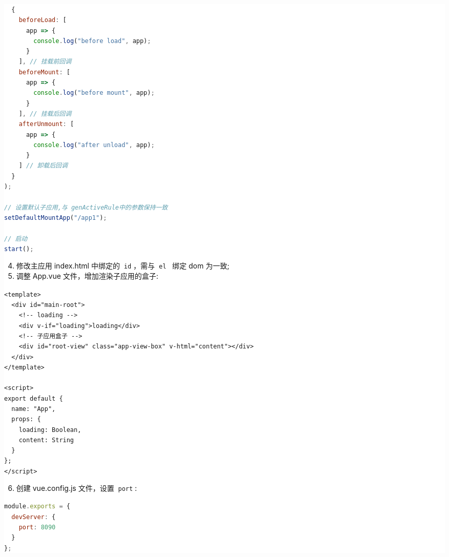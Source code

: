 ```js
  {
    beforeLoad: [
      app => {
        console.log("before load", app);
      }
    ], // 挂载前回调
    beforeMount: [
      app => {
        console.log("before mount", app);
      }
    ], // 挂载后回调
    afterUnmount: [
      app => {
        console.log("after unload", app);
      }
    ] // 卸载后回调
  }
);

// 设置默认子应用,与 genActiveRule中的参数保持一致
setDefaultMountApp("/app1");

// 启动
start();
```

4.  修改主应用 index.html 中绑定的  `id` ，需与  `el`   绑定 dom 为一致;
5.  调整 App.vue 文件，增加渲染子应用的盒子:

```vue
<template>
  <div id="main-root">
    <!-- loading -->
    <div v-if="loading">loading</div>
    <!-- 子应用盒子 -->
    <div id="root-view" class="app-view-box" v-html="content"></div>
  </div>
</template>

<script>
export default {
  name: "App",
  props: {
    loading: Boolean,
    content: String
  }
};
</script>
```

6.  创建 vue.config.js 文件，设置  `port` :

```js
module.exports = {
  devServer: {
    port: 8090
  }
};
```

